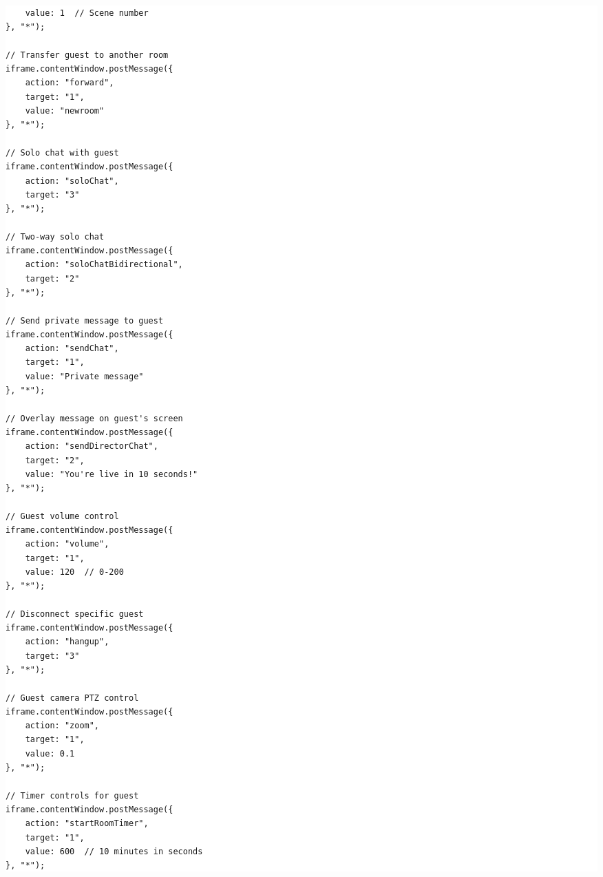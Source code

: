 ```
    value: 1  // Scene number
}, "*");

// Transfer guest to another room
iframe.contentWindow.postMessage({ 
    action: "forward", 
    target: "1", 
    value: "newroom" 
}, "*");

// Solo chat with guest
iframe.contentWindow.postMessage({ 
    action: "soloChat", 
    target: "3" 
}, "*");

// Two-way solo chat
iframe.contentWindow.postMessage({ 
    action: "soloChatBidirectional", 
    target: "2" 
}, "*");

// Send private message to guest
iframe.contentWindow.postMessage({ 
    action: "sendChat", 
    target: "1", 
    value: "Private message" 
}, "*");

// Overlay message on guest's screen
iframe.contentWindow.postMessage({ 
    action: "sendDirectorChat", 
    target: "2", 
    value: "You're live in 10 seconds!" 
}, "*");

// Guest volume control
iframe.contentWindow.postMessage({ 
    action: "volume", 
    target: "1", 
    value: 120  // 0-200
}, "*");

// Disconnect specific guest
iframe.contentWindow.postMessage({ 
    action: "hangup", 
    target: "3" 
}, "*");

// Guest camera PTZ control
iframe.contentWindow.postMessage({ 
    action: "zoom", 
    target: "1", 
    value: 0.1 
}, "*");

// Timer controls for guest
iframe.contentWindow.postMessage({ 
    action: "startRoomTimer", 
    target: "1", 
    value: 600  // 10 minutes in seconds
}, "*");

```
